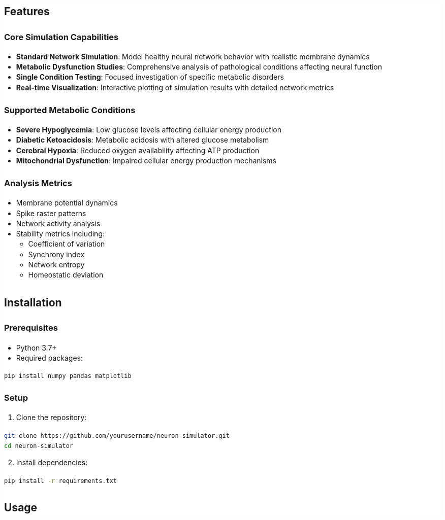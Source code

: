 ## Features

### Core Simulation Capabilities
- **Standard Network Simulation**: Model healthy neural network behavior with realistic membrane dynamics
- **Metabolic Dysfunction Studies**: Comprehensive analysis of pathological conditions affecting neural function
- **Single Condition Testing**: Focused investigation of specific metabolic disorders
- **Real-time Visualization**: Interactive plotting of simulation results with detailed network metrics

### Supported Metabolic Conditions
- **Severe Hypoglycemia**: Low glucose levels affecting cellular energy production
- **Diabetic Ketoacidosis**: Metabolic acidosis with altered glucose metabolism
- **Cerebral Hypoxia**: Reduced oxygen availability affecting ATP production
- **Mitochondrial Dysfunction**: Impaired cellular energy production mechanisms

### Analysis Metrics
- Membrane potential dynamics
- Spike raster patterns
- Network activity analysis
- Stability metrics including:
  - Coefficient of variation
  - Synchrony index
  - Network entropy
  - Homeostatic deviation

## Installation

### Prerequisites
- Python 3.7+
- Required packages:
```bash
pip install numpy pandas matplotlib
```

### Setup
1. Clone the repository:
```bash
git clone https://github.com/yourusername/neuron-simulator.git
cd neuron-simulator
```

2. Install dependencies:
```bash
pip install -r requirements.txt
```

## Usage
